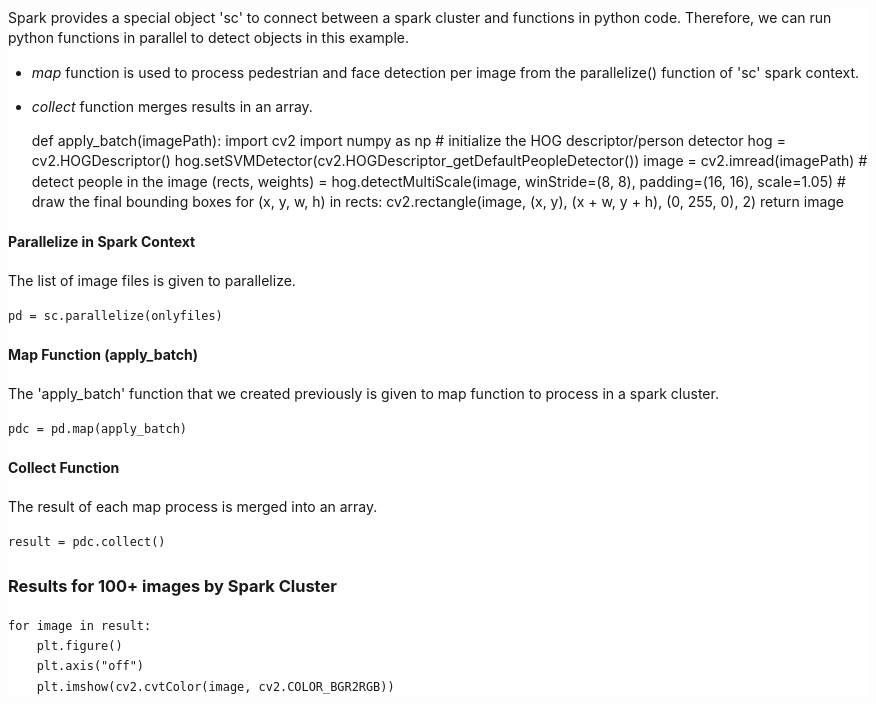 Spark provides a special object 'sc' to connect between a spark cluster
and functions in python code. Therefore, we can run python functions in
parallel to detect objects in this example.

-   *map* function is used to process pedestrian and face detection per
    image from the parallelize() function of 'sc' spark context.

-   *collect* function merges results in an array.

    def apply_batch(imagePath):
    import cv2
    import numpy as np
    \# initialize the HOG descriptor/person detector
    hog = cv2.HOGDescriptor()
    hog.setSVMDetector(cv2.HOGDescriptor_getDefaultPeopleDetector())
    image = cv2.imread(imagePath)
    \# detect people in the image
    (rects, weights) = hog.detectMultiScale(image, winStride=(8, 8),
    padding=(16, 16), scale=1.05)
    \# draw the final bounding boxes
    for (x, y, w, h) in rects:
    cv2.rectangle(image, (x, y), (x + w, y + h), (0, 255, 0), 2)
    return image

#### Parallelize in Spark Context

The list of image files is given to parallelize.

    pd = sc.parallelize(onlyfiles)

#### Map Function (apply_batch)

The 'apply_batch' function that we created previously is given to map
function to process in a spark cluster.

    pdc = pd.map(apply_batch)

#### Collect Function

The result of each map process is merged into an array.

    result = pdc.collect()

### Results for 100+ images by Spark Cluster

    for image in result:
        plt.figure()
        plt.axis("off")
        plt.imshow(cv2.cvtColor(image, cv2.COLOR_BGR2RGB))